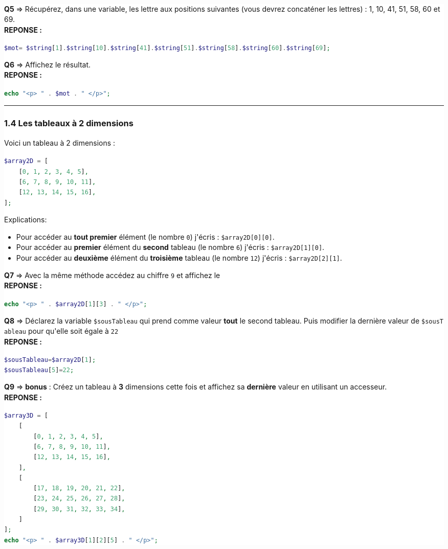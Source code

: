 **Q5** => Récupérez, dans une variable, les lettre aux positions suivantes (vous devrez concaténer les lettres) : 1, 10, 41, 51, 58, 60 et 69.  
**REPONSE :**  
```php
$mot= $string[1].$string[10].$string[41].$string[51].$string[58].$string[60].$string[69];
```
**Q6** => Affichez le résultat.  
**REPONSE :**  
```php
echo "<p> " . $mot . " </p>";
```

___
### 1.4 Les tableaux à 2 dimensions

Voici un tableau à 2 dimensions :  
```php
$array2D = [
    [0, 1, 2, 3, 4, 5],
    [6, 7, 8, 9, 10, 11],
    [12, 13, 14, 15, 16],
];
```
Explications: 
- Pour accéder au **tout premier** élément (le nombre `0`) j'écris : `$array2D[0][0]`.  
- Pour accéder au **premier** élément du **second** tableau (le nombre `6`) j'écris : `$array2D[1][0]`.  
- Pour accéder au **deuxième** élément du **troisième** tableau (le nombre `12`) j'écris : `$array2D[2][1]`.

**Q7** => Avec la même méthode accédez au chiffre `9` et affichez le  
**REPONSE :**  
```php
echo "<p> " . $array2D[1][3] . " </p>";
```
**Q8** => Déclarez la variable `$sousTableau` qui prend comme valeur **tout** le second tableau. Puis modifier la dernière valeur de `$sousTableau` pour qu'elle soit égale à `22`  
**REPONSE :**  
```php
$sousTableau=$array2D[1];
$sousTableau[5]=22;
```
**Q9** => **bonus** : Créez un tableau à **3** dimensions cette fois et affichez sa **dernière** valeur en utilisant un accesseur.  
**REPONSE :**  
```php
$array3D = [
    [
        [0, 1, 2, 3, 4, 5],
        [6, 7, 8, 9, 10, 11],
        [12, 13, 14, 15, 16],
    ],
    [
        [17, 18, 19, 20, 21, 22],
        [23, 24, 25, 26, 27, 28],
        [29, 30, 31, 32, 33, 34],
    ]
];
echo "<p> " . $array3D[1][2][5] . " </p>";
```
